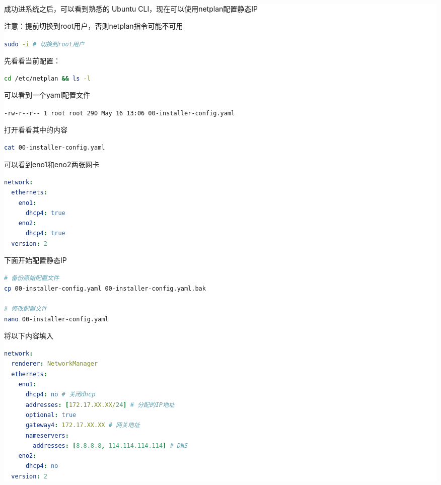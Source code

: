 成功进系统之后，可以看到熟悉的 Ubuntu CLI，现在可以使用netplan配置静态IP

注意：提前切换到root用户，否则netplan指令可能不可用

```bash
sudo -i # 切换到root用户
```

先看看当前配置：

```bash
cd /etc/netplan && ls -l
```

可以看到一个yaml配置文件

```bash
-rw-r--r-- 1 root root 290 May 16 13:06 00-installer-config.yaml
```

打开看看其中的内容

```bash
cat 00-installer-config.yaml
```

可以看到eno1和eno2两张网卡

```yaml
network:
  ethernets:
    eno1:
      dhcp4: true
    eno2:
      dhcp4: true
  version: 2
```

下面开始配置静态IP

```bash
# 备份原始配置文件
cp 00-installer-config.yaml 00-installer-config.yaml.bak

# 修改配置文件
nano 00-installer-config.yaml
```

将以下内容填入

```yaml
network:
  renderer: NetworkManager
  ethernets:
    eno1:
      dhcp4: no # 关闭dhcp
      addresses: [172.17.XX.XX/24] # 分配的IP地址
      optional: true
      gateway4: 172.17.XX.XX # 网关地址
      nameservers:
        addresses: [8.8.8.8, 114.114.114.114] # DNS
    eno2:
      dhcp4: no
  version: 2
```
